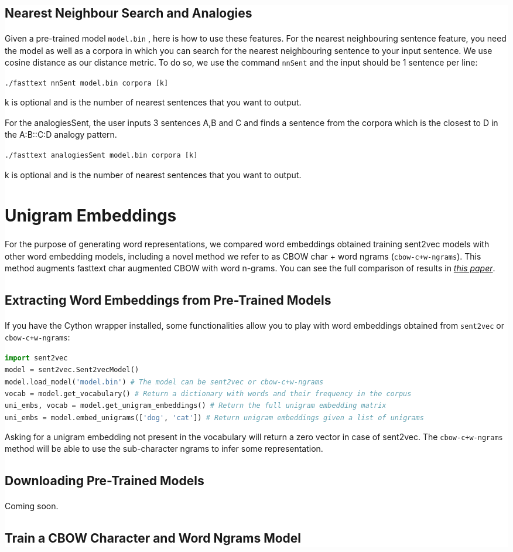## Nearest Neighbour Search and Analogies
Given a pre-trained model `model.bin` , here is how to use these features. For the nearest neighbouring sentence feature, you need the model as well as a corpora in which you can search for the nearest neighbouring sentence to your input sentence. We use cosine distance as our distance metric. To do so, we use the command `nnSent` and the input should be 1 sentence per line:

```
./fasttext nnSent model.bin corpora [k] 
```
k is optional and is the number of nearest sentences that you want to output.     

For the analogiesSent, the user inputs 3 sentences A,B and C and finds a sentence from the corpora which is the closest to D in the A:B::C:D analogy pattern.
```
./fasttext analogiesSent model.bin corpora [k]
```

k is optional and is the number of nearest sentences that you want to output.     

# Unigram Embeddings 

For the purpose of generating word representations, we compared word embeddings obtained training sent2vec models with other word embedding models, including a novel method we refer to as CBOW char + word ngrams (`cbow-c+w-ngrams`). This method augments fasttext char augmented CBOW with word n-grams. You can see the full comparison of results in [*this paper*](https://www.aclweb.org/anthology/N19-1098). 

## Extracting Word Embeddings from Pre-Trained Models

If you have the Cython wrapper installed, some functionalities allow you to play with word embeddings obtained from `sent2vec` or `cbow-c+w-ngrams`:

```python
import sent2vec
model = sent2vec.Sent2vecModel()
model.load_model('model.bin') # The model can be sent2vec or cbow-c+w-ngrams
vocab = model.get_vocabulary() # Return a dictionary with words and their frequency in the corpus
uni_embs, vocab = model.get_unigram_embeddings() # Return the full unigram embedding matrix
uni_embs = model.embed_unigrams(['dog', 'cat']) # Return unigram embeddings given a list of unigrams
```  

Asking for a unigram embedding not present in the vocabulary will return a zero vector in case of sent2vec. The `cbow-c+w-ngrams` method will be able to use the sub-character ngrams to infer some representation. 

## Downloading Pre-Trained Models

Coming soon.

## Train a CBOW Character and Word Ngrams Model
